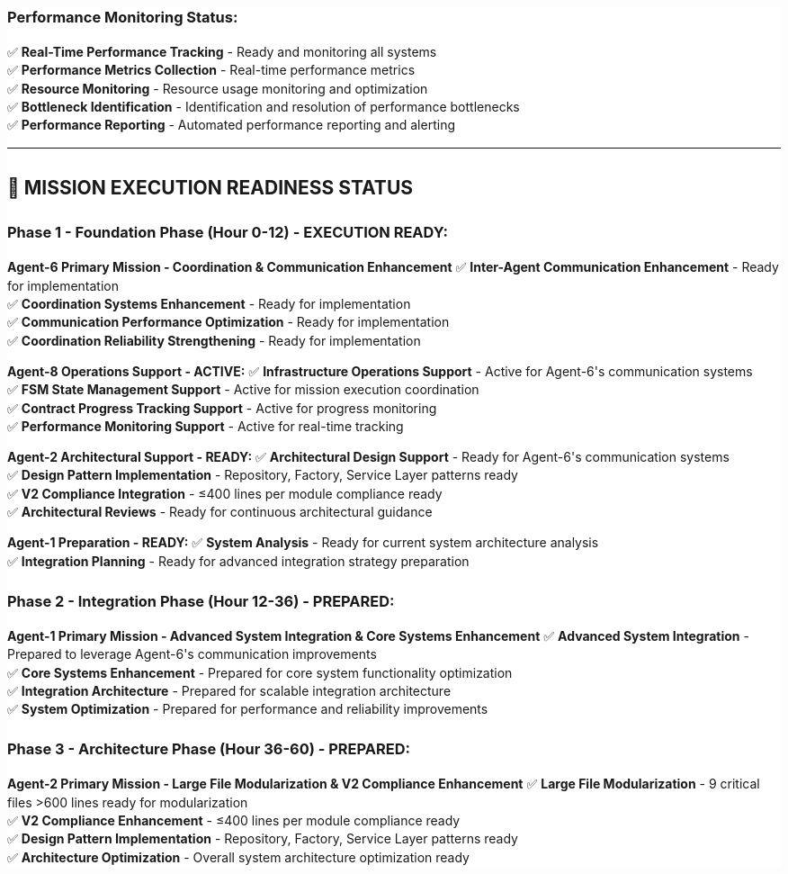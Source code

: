 ### **Performance Monitoring Status:**
✅ **Real-Time Performance Tracking** - Ready and monitoring all systems  
✅ **Performance Metrics Collection** - Real-time performance metrics  
✅ **Resource Monitoring** - Resource usage monitoring and optimization  
✅ **Bottleneck Identification** - Identification and resolution of performance bottlenecks  
✅ **Performance Reporting** - Automated performance reporting and alerting  

---

## 🚀 **MISSION EXECUTION READINESS STATUS**

### **Phase 1 - Foundation Phase (Hour 0-12) - EXECUTION READY:**
**Agent-6 Primary Mission - Coordination & Communication Enhancement**
✅ **Inter-Agent Communication Enhancement** - Ready for implementation  
✅ **Coordination Systems Enhancement** - Ready for implementation  
✅ **Communication Performance Optimization** - Ready for implementation  
✅ **Coordination Reliability Strengthening** - Ready for implementation  

**Agent-8 Operations Support - ACTIVE:**
✅ **Infrastructure Operations Support** - Active for Agent-6's communication systems  
✅ **FSM State Management Support** - Active for mission execution coordination  
✅ **Contract Progress Tracking Support** - Active for progress monitoring  
✅ **Performance Monitoring Support** - Active for real-time tracking  

**Agent-2 Architectural Support - READY:**
✅ **Architectural Design Support** - Ready for Agent-6's communication systems  
✅ **Design Pattern Implementation** - Repository, Factory, Service Layer patterns ready  
✅ **V2 Compliance Integration** - ≤400 lines per module compliance ready  
✅ **Architectural Reviews** - Ready for continuous architectural guidance  

**Agent-1 Preparation - READY:**
✅ **System Analysis** - Ready for current system architecture analysis  
✅ **Integration Planning** - Ready for advanced integration strategy preparation  

### **Phase 2 - Integration Phase (Hour 12-36) - PREPARED:**
**Agent-1 Primary Mission - Advanced System Integration & Core Systems Enhancement**
✅ **Advanced System Integration** - Prepared to leverage Agent-6's communication improvements  
✅ **Core Systems Enhancement** - Prepared for core system functionality optimization  
✅ **Integration Architecture** - Prepared for scalable integration architecture  
✅ **System Optimization** - Prepared for performance and reliability improvements  

### **Phase 3 - Architecture Phase (Hour 36-60) - PREPARED:**
**Agent-2 Primary Mission - Large File Modularization & V2 Compliance Enhancement**
✅ **Large File Modularization** - 9 critical files >600 lines ready for modularization  
✅ **V2 Compliance Enhancement** - ≤400 lines per module compliance ready  
✅ **Design Pattern Implementation** - Repository, Factory, Service Layer patterns ready  
✅ **Architecture Optimization** - Overall system architecture optimization ready  
